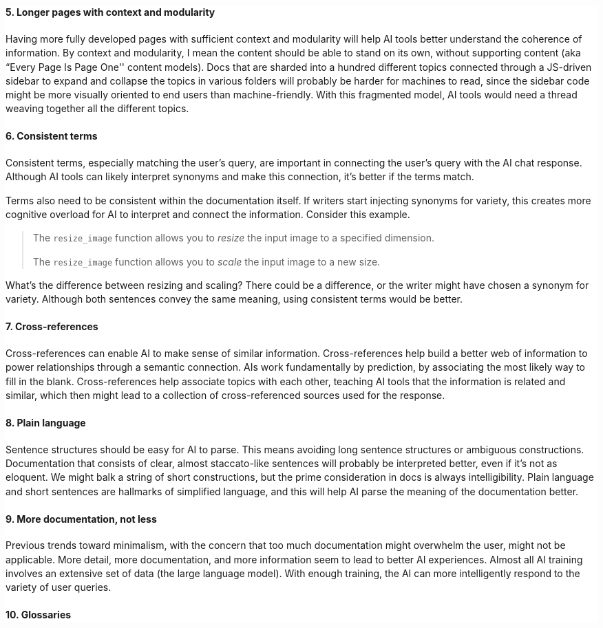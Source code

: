 #### 5. Longer pages with context and modularity

Having more fully developed pages with sufficient context and modularity will help AI tools better understand the coherence of information. By context and modularity, I mean the content should be able to stand on its own, without supporting content (aka “Every Page Is Page One'' content models). Docs that are sharded into a hundred different topics connected through a JS-driven sidebar to expand and collapse the topics in various folders will probably be harder for machines to read, since the sidebar code might be more visually oriented to end users than machine-friendly. With this fragmented model, AI tools would need a thread weaving together all the different topics. 

#### 6. Consistent terms

Consistent terms, especially matching the user’s query, are important in connecting the user’s query with the AI chat response. Although AI tools can likely interpret synonyms and make this connection, it’s better if the terms match. 

Terms also need to be consistent within the documentation itself. If writers start injecting synonyms for variety, this creates more cognitive overload for AI to interpret and connect the information. Consider this example.

>The `resize_image` function allows you to _resize_ the input image to a specified dimension.
>
> The `resize_image` function allows you to _scale_ the input image to a new size. 

What’s the difference between resizing and scaling? There could be a difference, or the writer might have chosen a synonym for variety. Although both sentences convey the same meaning, using consistent terms would be better.

#### 7. Cross-references

Cross-references can enable AI to make sense of similar information. Cross-references help build a better web of information to power relationships through a semantic connection. AIs work fundamentally by prediction, by associating the most likely way to fill in the blank. Cross-references help associate topics with each other, teaching AI tools that the information is related and similar, which then might lead to a collection of cross-referenced sources used for the response.

#### 8. Plain language

Sentence structures should be easy for AI to parse. This means avoiding long sentence structures or ambiguous constructions. Documentation that consists of clear, almost staccato-like sentences will probably be interpreted better, even if it’s not as eloquent. We might balk a string of short constructions, but the prime consideration in docs is always intelligibility. Plain language and short sentences are hallmarks of simplified language, and this will help AI parse the meaning of the documentation better.

#### 9. More documentation, not less

Previous trends toward minimalism, with the concern that too much documentation might overwhelm the user, might not be applicable. More detail, more documentation, and more information seem to lead to better AI experiences. Almost all AI training involves an extensive set of data (the large language model). With enough training, the AI can more intelligently respond to the variety of user queries.

#### 10. Glossaries
